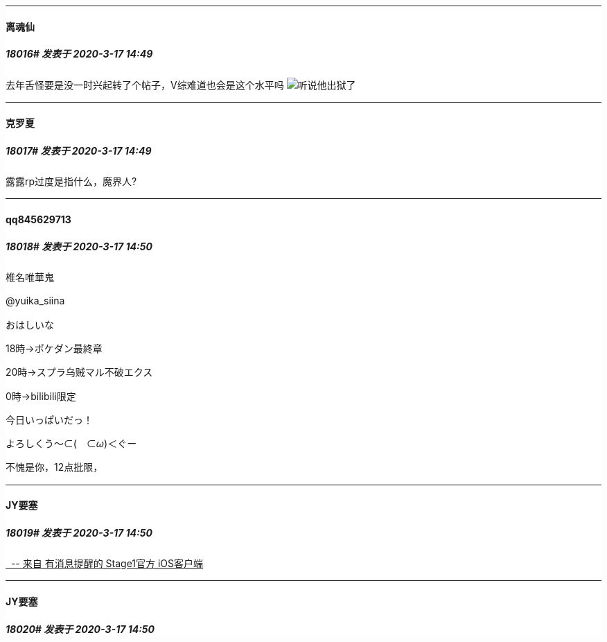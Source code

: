 
*****

####  离魂仙  
##### 18016#       发表于 2020-3-17 14:49


去年舌怪要是没一时兴起转了个帖子，V综难道也会是这个水平吗
<img src="https://static.saraba1st.com/image/smiley/face2017/067.png" referrerpolicy="no-referrer">听说他出狱了


*****

####  克罗夏  
##### 18017#       发表于 2020-3-17 14:49


露露rp过度是指什么，魔界人?


*****

####  qq845629713  
##### 18018#       发表于 2020-3-17 14:50


椎名唯華鬼

@yuika_siina

おはしいな


18時→ポケダン最終章

20時→スプラ乌贼マル不破エクス

0時→bilibili限定


今日いっぱいだっ！

よろしくう〜⊂(　⊂_ω_)＜ぐー


不愧是你，12点批限，


*****

####  JY要塞  
##### 18019#       发表于 2020-3-17 14:50


[  -- 来自 有消息提醒的 Stage1官方 iOS客户端](https://itunes.apple.com/fi/app/saraba1st/id1221237470?mt=8)


*****

####  JY要塞  
##### 18020#       发表于 2020-3-17 14:50

